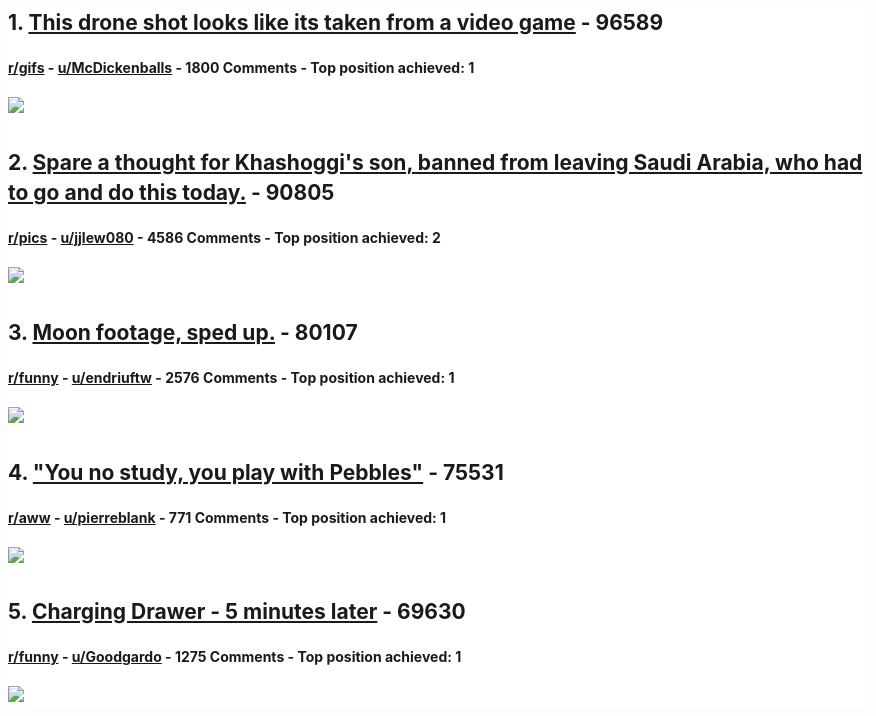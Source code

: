 ## 1. [This drone shot looks like its taken from a video game](http://reddit.com/r/gifs/comments/9qm665/this_drone_shot_looks_like_its_taken_from_a_video/) - 96589
#### [r/gifs](http://reddit.com/r/gifs) - [u/McDickenballs](http://reddit.com/u/McDickenballs) - 1800 Comments - Top position achieved: 1

<a href="https://v.redd.it/mtj5q5xplvt11"><img src="https://b.thumbs.redditmedia.com/U0f25pzrMDkqwOVa50VjX9X_p36B8GSLFR0wDNNazoQ.jpg"></img></a>

## 2. [Spare a thought for Khashoggi's son, banned from leaving Saudi Arabia, who had to go and do this today.](http://reddit.com/r/pics/comments/9qq630/spare_a_thought_for_khashoggis_son_banned_from/) - 90805
#### [r/pics](http://reddit.com/r/pics) - [u/jjlew080](http://reddit.com/u/jjlew080) - 4586 Comments - Top position achieved: 2

<a href="https://i.imgur.com/JDug6H2.jpg"><img src="https://b.thumbs.redditmedia.com/0YgVv_CZ74vP7frfxdpjQ5MrQTwy7L4bxcNUdKlv_LY.jpg"></img></a>

## 3. [Moon footage, sped up.](http://reddit.com/r/funny/comments/9qn30u/moon_footage_sped_up/) - 80107
#### [r/funny](http://reddit.com/r/funny) - [u/endriuftw](http://reddit.com/u/endriuftw) - 2576 Comments - Top position achieved: 1

<a href="https://v.redd.it/4pniz9k3fwt11"><img src="https://b.thumbs.redditmedia.com/QuRegUbwagtzXQHdULfTy1CTslhSc4Tx9fKT4RbruPs.jpg"></img></a>

## 4. ["You no study, you play with Pebbles"](http://reddit.com/r/aww/comments/9qnqwg/you_no_study_you_play_with_pebbles/) - 75531
#### [r/aww](http://reddit.com/r/aww) - [u/pierreblank](http://reddit.com/u/pierreblank) - 771 Comments - Top position achieved: 1

<a href="https://i.imgur.com/Y6KU8fN.jpg"><img src="https://b.thumbs.redditmedia.com/v191jBvIxpHEKNcnLK7AKP6HfEpvu5iE3DvF4cZSI_c.jpg"></img></a>

## 5. [Charging Drawer - 5 minutes later](http://reddit.com/r/funny/comments/9qr8iv/charging_drawer_5_minutes_later/) - 69630
#### [r/funny](http://reddit.com/r/funny) - [u/Goodgardo](http://reddit.com/u/Goodgardo) - 1275 Comments - Top position achieved: 1

<a href="https://i.imgur.com/KkdwhXs.jpg"><img src="https://b.thumbs.redditmedia.com/nf_qgWfsT3HG70aBloYycIwIHZ8T4lGxRi6IbaCT7VM.jpg"></img></a>
